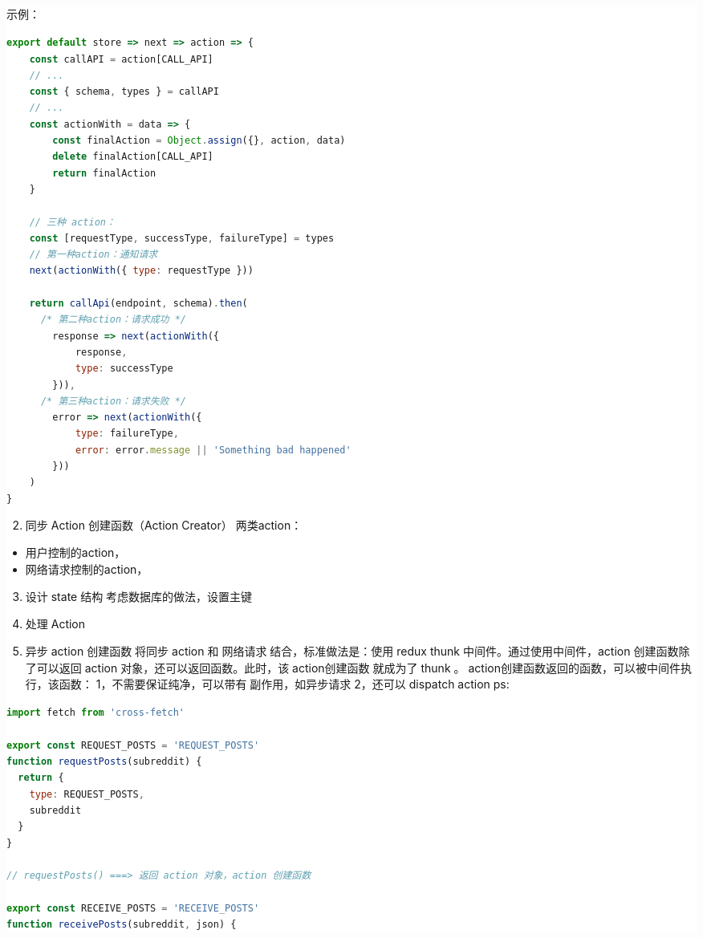 示例：
```js
export default store => next => action => {
    const callAPI = action[CALL_API]
    // ...
    const { schema, types } = callAPI
    // ...
    const actionWith = data => {
        const finalAction = Object.assign({}, action, data)
        delete finalAction[CALL_API]
        return finalAction
    }

    // 三种 action：
    const [requestType, successType, failureType] = types
    // 第一种action：通知请求
    next(actionWith({ type: requestType }))

    return callApi(endpoint, schema).then(
      /* 第二种action：请求成功 */
        response => next(actionWith({
            response,
            type: successType
        })),
      /* 第三种action：请求失败 */
        error => next(actionWith({
            type: failureType,
            error: error.message || 'Something bad happened'
        }))
    )
}
```

2. 同步 Action 创建函数（Action Creator）
两类action：
* 用户控制的action，
* 网络请求控制的action，

3. 设计 state 结构
考虑数据库的做法，设置主键

4. 处理 Action

5. 异步 action 创建函数
将同步 action 和 网络请求 结合，标准做法是：使用 redux thunk 中间件。通过使用中间件，action 创建函数除了可以返回 action 对象，还可以返回函数。此时，该 action创建函数 就成为了 thunk 。
action创建函数返回的函数，可以被中间件执行，该函数：
1，不需要保证纯净，可以带有 副作用，如异步请求
2，还可以 dispatch action
ps: 

```js
import fetch from 'cross-fetch'

export const REQUEST_POSTS = 'REQUEST_POSTS'
function requestPosts(subreddit) {
  return {
    type: REQUEST_POSTS,
    subreddit
  }
}

// requestPosts() ===> 返回 action 对象，action 创建函数

export const RECEIVE_POSTS = 'RECEIVE_POSTS'
function receivePosts(subreddit, json) {
```